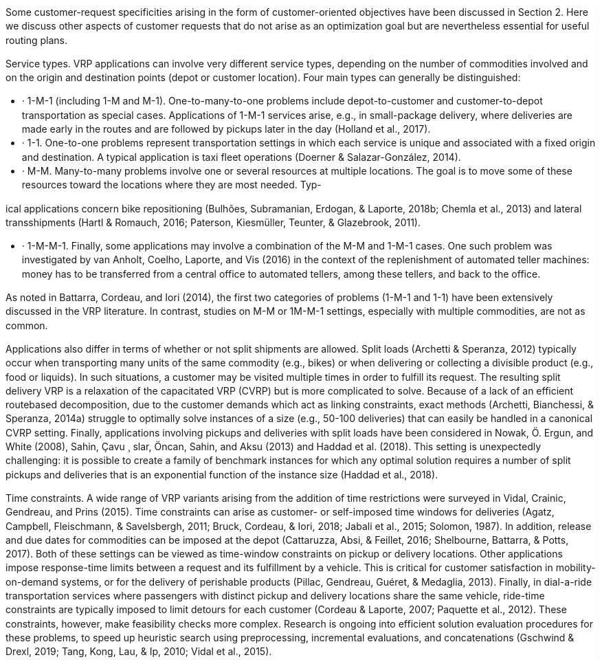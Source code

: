 Some customer-request specificities arising in the form of customer-oriented objectives have been discussed in Section 2. Here we discuss other aspects of customer requests that do not arise as an optimization goal but are nevertheless essential for useful routing plans.

Service types. VRP applications can involve very different service types, depending on the number of commodities involved and on the origin and destination points (depot or customer location). Four main types can generally be distinguished:

- · 1-M-1 (including 1-M and M-1). One-to-many-to-one problems include depot-to-customer and customer-to-depot transportation as special cases. Applications of 1-M-1 services arise, e.g., in small-package delivery, where deliveries are made early in the routes and are followed by pickups later in the day (Holland et al., 2017).
- · 1-1. One-to-one problems represent transportation settings in which each service is unique and associated with a fixed origin and destination. A typical application is taxi fleet operations (Doerner &amp; Salazar-González, 2014).
- · M-M. Many-to-many problems involve one or several resources at multiple locations. The goal is to move some of these resources toward the locations where they are most needed. Typ-

ical applications concern bike repositioning (Bulhões, Subramanian, Erdogan, &amp; Laporte, 2018b; Chemla et al., 2013) and lateral transshipments (Hartl &amp; Romauch, 2016; Paterson, Kiesmüller, Teunter, &amp; Glazebrook, 2011).

- · 1-M-M-1. Finally, some applications may involve a combination of the M-M and 1-M-1 cases. One such problem was investigated by van Anholt, Coelho, Laporte, and Vis (2016) in the context of the replenishment of automated teller machines: money has to be transferred from a central office to automated tellers, among these tellers, and back to the office.

As noted in Battarra, Cordeau, and Iori (2014), the first two categories of problems (1-M-1 and 1-1) have been extensively discussed in the VRP literature. In contrast, studies on M-M or 1M-M-1 settings, especially with multiple commodities, are not as common.

Applications also differ in terms of whether or not split shipments are allowed. Split loads (Archetti &amp; Speranza, 2012) typically occur when transporting many units of the same commodity (e.g., bikes) or when delivering or collecting a divisible product (e.g., food or liquids). In such situations, a customer may be visited multiple times in order to fulfill its request. The resulting split delivery VRP is a relaxation of the capacitated VRP (CVRP) but is more complicated to solve. Because of a lack of an efficient routebased decomposition, due to the customer demands which act as linking constraints, exact methods (Archetti, Bianchessi, &amp; Speranza, 2014a) struggle to optimally solve instances of a size (e.g., 50-100 deliveries) that can easily be handled in a canonical CVRP setting. Finally, applications involving pickups and deliveries with split loads have been considered in Nowak, Ö. Ergun, and White (2008), Sahin, Çavu ¸ slar, Öncan, Sahin, and Aksu (2013) and Haddad et al. (2018). This setting is unexpectedly challenging: it is possible to create a family of benchmark instances for which any optimal solution requires a number of split pickups and deliveries that is an exponential function of the instance size (Haddad et al., 2018).

Time constraints. A wide range of VRP variants arising from the addition of time restrictions were surveyed in Vidal, Crainic, Gendreau, and Prins (2015). Time constraints can arise as customer- or self-imposed time windows for deliveries (Agatz, Campbell, Fleischmann, &amp; Savelsbergh, 2011; Bruck, Cordeau, &amp; Iori, 2018; Jabali et al., 2015; Solomon, 1987). In addition, release and due dates for commodities can be imposed at the depot (Cattaruzza, Absi, &amp; Feillet, 2016; Shelbourne, Battarra, &amp; Potts, 2017). Both of these settings can be viewed as time-window constraints on pickup or delivery locations. Other applications impose response-time limits between a request and its fulfillment by a vehicle. This is critical for customer satisfaction in mobility-on-demand systems, or for the delivery of perishable products (Pillac, Gendreau, Guéret, &amp; Medaglia, 2013). Finally, in dial-a-ride transportation services where passengers with distinct pickup and delivery locations share the same vehicle, ride-time constraints are typically imposed to limit detours for each customer (Cordeau &amp; Laporte, 2007; Paquette et al., 2012). These constraints, however, make feasibility checks more complex. Research is ongoing into efficient solution evaluation procedures for these problems, to speed up heuristic search using preprocessing, incremental evaluations, and concatenations (Gschwind &amp; Drexl, 2019; Tang, Kong, Lau, &amp; Ip, 2010; Vidal et al., 2015).
